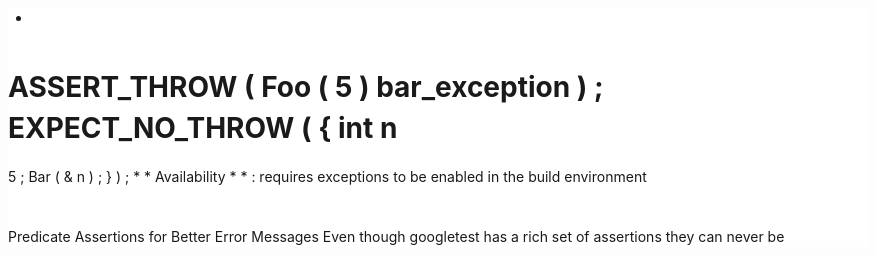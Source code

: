 +
ASSERT_THROW
(
Foo
(
5
)
bar_exception
)
;
EXPECT_NO_THROW
(
{
int
n
=
5
;
Bar
(
&
n
)
;
}
)
;
*
*
Availability
*
*
:
requires
exceptions
to
be
enabled
in
the
build
environment
#
#
#
Predicate
Assertions
for
Better
Error
Messages
Even
though
googletest
has
a
rich
set
of
assertions
they
can
never
be